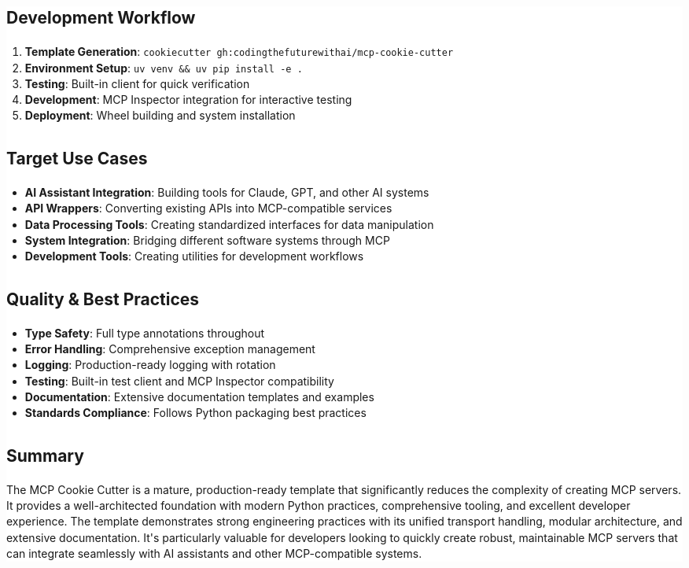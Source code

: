 ## Development Workflow

1. **Template Generation**: `cookiecutter gh:codingthefuturewithai/mcp-cookie-cutter`
2. **Environment Setup**: `uv venv && uv pip install -e .`
3. **Testing**: Built-in client for quick verification
4. **Development**: MCP Inspector integration for interactive testing
5. **Deployment**: Wheel building and system installation

## Target Use Cases

- **AI Assistant Integration**: Building tools for Claude, GPT, and other AI systems
- **API Wrappers**: Converting existing APIs into MCP-compatible services
- **Data Processing Tools**: Creating standardized interfaces for data manipulation
- **System Integration**: Bridging different software systems through MCP
- **Development Tools**: Creating utilities for development workflows

## Quality & Best Practices

- **Type Safety**: Full type annotations throughout
- **Error Handling**: Comprehensive exception management
- **Logging**: Production-ready logging with rotation
- **Testing**: Built-in test client and MCP Inspector compatibility
- **Documentation**: Extensive documentation templates and examples
- **Standards Compliance**: Follows Python packaging best practices

## Summary

The MCP Cookie Cutter is a mature, production-ready template that significantly reduces the complexity of creating MCP servers. It provides a well-architected foundation with modern Python practices, comprehensive tooling, and excellent developer experience. The template demonstrates strong engineering practices with its unified transport handling, modular architecture, and extensive documentation. It's particularly valuable for developers looking to quickly create robust, maintainable MCP servers that can integrate seamlessly with AI assistants and other MCP-compatible systems.